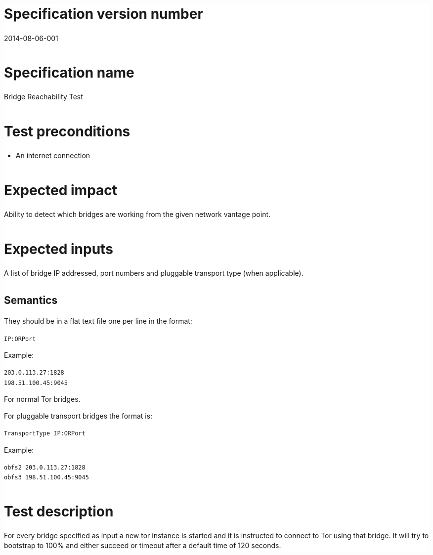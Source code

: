 # Specification version number

2014-08-06-001

# Specification name

Bridge Reachability Test

# Test preconditions

* An internet connection

# Expected impact

Ability to detect which bridges are working from the given network vantage
point.

# Expected inputs

A list of bridge IP addressed, port numbers and pluggable transport type (when
applicable).

## Semantics

They should be in a flat text file one per line in the format:

    IP:ORPort

Example:

    203.0.113.27:1828
    198.51.100.45:9045

For normal Tor bridges.

For pluggable transport bridges the format is:

    TransportType IP:ORPort

Example:
  
    obfs2 203.0.113.27:1828
    obfs3 198.51.100.45:9045


# Test description

For every bridge specified as input a new tor instance is started and it is
instructed to connect to Tor using that bridge. It will try to bootstrap to
100% and either succeed or timeout after a default time of 120 seconds.
